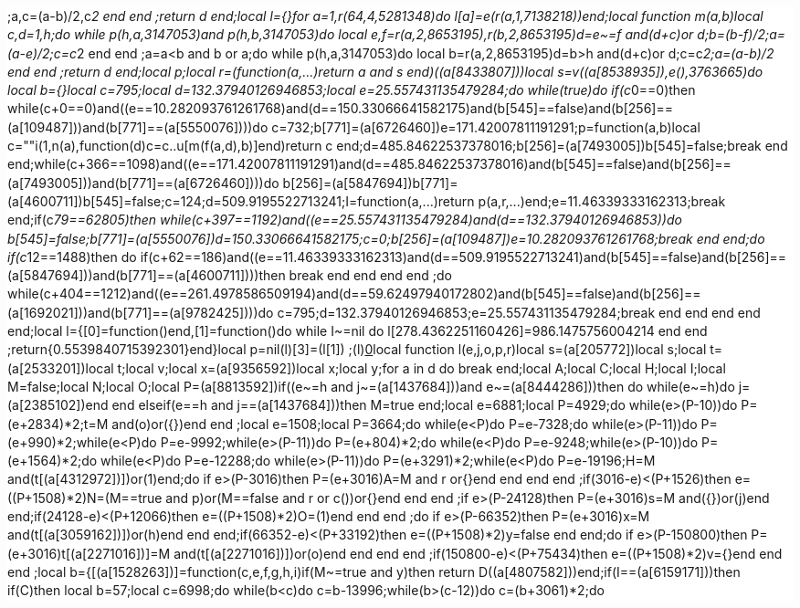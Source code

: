 ;a,c=(a-b)/2,c*2 end end ;return d end;local l={}for a=1,r(64,4,5281348)do l[a]=e(r(a,1,7138218))end;local function m(a,b)local c,d=1,h;do while p(h,a,3147053)and p(h,b,3147053)do local e,f=r(a,2,8653195),r(b,2,8653195)d=e~=f and(d+c)or d;b=(b-f)/2;a=(a-e)/2;c=c*2 end end ;a=a<b and b or a;do while p(h,a,3147053)do local b=r(a,2,8653195)d=b>h and(d+c)or d;c=c*2;a=(a-b)/2 end end ;return d end;local p;local r=(function(a,...)return a and s end)((a[8433807]))local s=v((a[8538935]),e(),3763665)do local b={}local c=795;local d=132.37940126946853;local e=25.557431135479284;do while(true)do if(c*0==0)then while(c+0==0)and((e==10.282093761261768)and(d==150.33066641582175)and(b[545]==false)and(b[256]==(a[109487]))and(b[771]==(a[5550076])))do c=732;b[771]=(a[6726460])e=171.42007811191291;p=function(a,b)local c=""i(1,n(a),function(d)c=c..u[m(f(a,d),b)]end)return c end;d=485.84622537378016;b[256]=(a[7493005])b[545]=false;break end end;while(c+366==1098)and((e==171.42007811191291)and(d==485.84622537378016)and(b[545]==false)and(b[256]==(a[7493005]))and(b[771]==(a[6726460])))do b[256]=(a[5847694])b[771]=(a[4600711])b[545]=false;c=124;d=509.9195522713241;I=function(a,...)return p(a,r,...)end;e=11.46339333162313;break end;if(c*79==62805)then while(c+397==1192)and((e==25.557431135479284)and(d==132.37940126946853))do b[545]=false;b[771]=(a[5550076])d=150.33066641582175;c=0;b[256]=(a[109487])e=10.282093761261768;break end end;do if(c*12==1488)then do if(c+62==186)and((e==11.46339333162313)and(d==509.9195522713241)and(b[545]==false)and(b[256]==(a[5847694]))and(b[771]==(a[4600711])))then break end end  end end ;do while(c+404==1212)and((e==261.4978586509194)and(d==59.62497940172802)and(b[545]==false)and(b[256]==(a[1692021]))and(b[771]==(a[9782425])))do c=795;d=132.37940126946853;e=25.557431135479284;break end end  end end  end;local l={[0]=function()end,[1]=function()do while I~=nil do l[278.4362251160426]=986.1475756004214 end end ;return{0.5539840715392301}end}local p=nil(l)[3]=(l[1]) ;(l)[0]()local function l(e,j,o,p,r)local s=(a[205772])local s;local t=(a[2533201])local t;local v;local x=(a[9356592])local x;local y;for a in d do break end;local A;local C;local H;local I;local M=false;local N;local O;local P=(a[8813592])if((e~=h and j~=(a[1437684]))and e~=(a[8444286]))then do while(e~=h)do j=(a[2385102])end end  elseif(e==h and j==(a[1437684]))then M=true end;local e=6881;local P=4929;do while(e>(P-10))do P=(e+2834)*2;t=M and(o)or({})end end ;local e=1508;local P=3664;do while(e<P)do P=e-7328;do while(e>(P-11))do P=(e+990)*2;while(e<P)do P=e-9992;while(e>(P-11))do P=(e+804)*2;do while(e<P)do P=e-9248;while(e>(P-10))do P=(e+1564)*2;do while(e<P)do P=e-12288;do while(e>(P-11))do P=(e+3291)*2;while(e<P)do P=e-19196;H=M and(t[(a[4312972])])or(1)end;do if e>(P-3016)then P=(e+3016)A=M and r or{}end end  end end ;if(3016-e)<(P+1526)then e=((P+1508)*2)N=(M==true and p)or(M==false and r or c())or{}end end end ;if e>(P-24128)then P=(e+3016)s=M and({})or(j)end end;if(24128-e)<(P+12066)then e=((P+1508)*2)O=(1)end end end ;do if e>(P-66352)then P=(e+3016)x=M and(t[(a[3059162])])or(h)end end  end;if(66352-e)<(P+33192)then e=((P+1508)*2)y=false end end;do if e>(P-150800)then P=(e+3016)t[(a[2271016])]=M and(t[(a[2271016])])or(o)end end  end end ;if(150800-e)<(P+75434)then e=((P+1508)*2)v={}end end end ;local b={[(a[1528263])]=function(c,e,f,g,h,i)if(M~=true and y)then return D((a[4807582]))end;if(I==(a[6159171]))then if(C)then local b=57;local c=6998;do while(b<c)do c=b-13996;while(b>(c-12))do c=(b+3061)*2;do